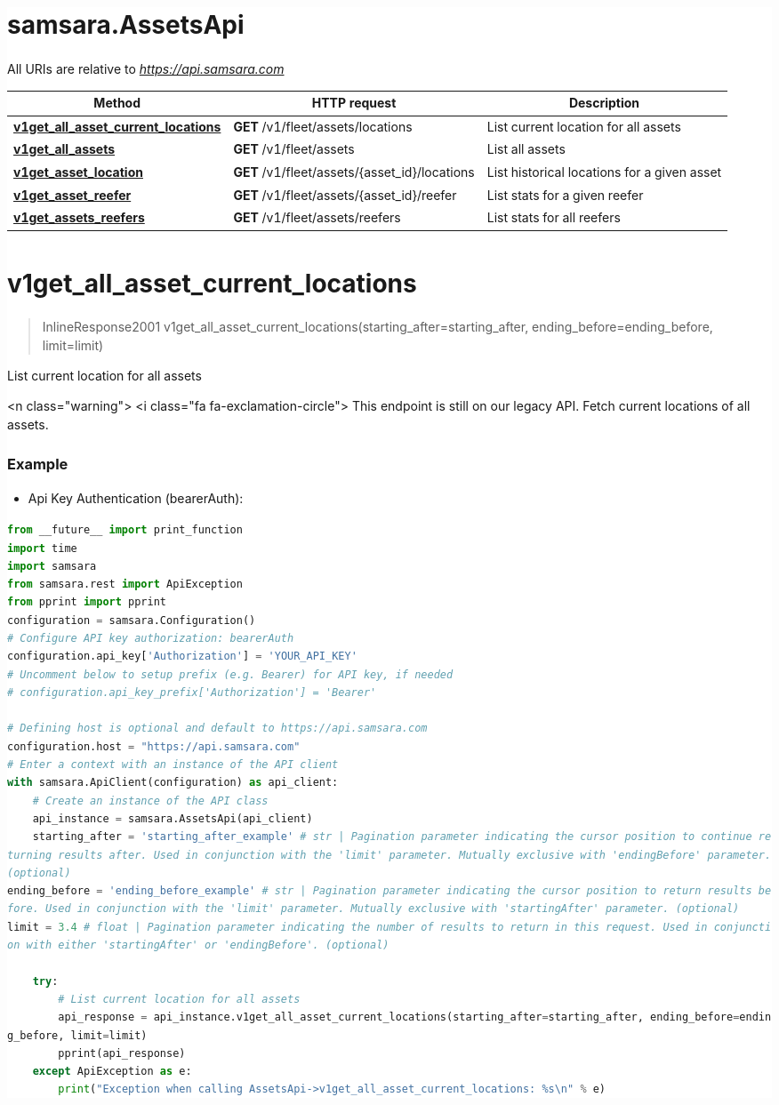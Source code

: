 # samsara.AssetsApi

All URIs are relative to *https://api.samsara.com*

Method | HTTP request | Description
------------- | ------------- | -------------
[**v1get_all_asset_current_locations**](AssetsApi.md#v1get_all_asset_current_locations) | **GET** /v1/fleet/assets/locations | List current location for all assets
[**v1get_all_assets**](AssetsApi.md#v1get_all_assets) | **GET** /v1/fleet/assets | List all assets
[**v1get_asset_location**](AssetsApi.md#v1get_asset_location) | **GET** /v1/fleet/assets/{asset_id}/locations | List historical locations for a given asset
[**v1get_asset_reefer**](AssetsApi.md#v1get_asset_reefer) | **GET** /v1/fleet/assets/{asset_id}/reefer | List stats for a given reefer
[**v1get_assets_reefers**](AssetsApi.md#v1get_assets_reefers) | **GET** /v1/fleet/assets/reefers | List stats for all reefers


# **v1get_all_asset_current_locations**
> InlineResponse2001 v1get_all_asset_current_locations(starting_after=starting_after, ending_before=ending_before, limit=limit)

List current location for all assets

<n class=\"warning\"> <nh> <i class=\"fa fa-exclamation-circle\"></i> This endpoint is still on our legacy API. </nh> </n>  Fetch current locations of all assets.

### Example

* Api Key Authentication (bearerAuth):
```python
from __future__ import print_function
import time
import samsara
from samsara.rest import ApiException
from pprint import pprint
configuration = samsara.Configuration()
# Configure API key authorization: bearerAuth
configuration.api_key['Authorization'] = 'YOUR_API_KEY'
# Uncomment below to setup prefix (e.g. Bearer) for API key, if needed
# configuration.api_key_prefix['Authorization'] = 'Bearer'

# Defining host is optional and default to https://api.samsara.com
configuration.host = "https://api.samsara.com"
# Enter a context with an instance of the API client
with samsara.ApiClient(configuration) as api_client:
    # Create an instance of the API class
    api_instance = samsara.AssetsApi(api_client)
    starting_after = 'starting_after_example' # str | Pagination parameter indicating the cursor position to continue returning results after. Used in conjunction with the 'limit' parameter. Mutually exclusive with 'endingBefore' parameter. (optional)
ending_before = 'ending_before_example' # str | Pagination parameter indicating the cursor position to return results before. Used in conjunction with the 'limit' parameter. Mutually exclusive with 'startingAfter' parameter. (optional)
limit = 3.4 # float | Pagination parameter indicating the number of results to return in this request. Used in conjunction with either 'startingAfter' or 'endingBefore'. (optional)

    try:
        # List current location for all assets
        api_response = api_instance.v1get_all_asset_current_locations(starting_after=starting_after, ending_before=ending_before, limit=limit)
        pprint(api_response)
    except ApiException as e:
        print("Exception when calling AssetsApi->v1get_all_asset_current_locations: %s\n" % e)
```
